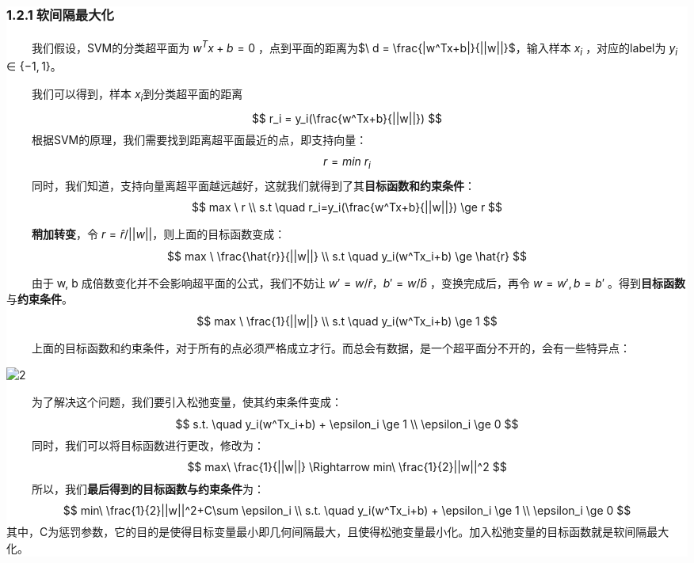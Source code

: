 ### 1.2.1 软间隔最大化

 &emsp;&emsp; 我们假设，SVM的分类超平面为$\ w^Tx+b=0$ ，点到平面的距离为$\ d = \frac{|w^Tx+b|}{||w||}$，输入样本$\ x_i$ ，对应的label为$\ y_i \in \{-1,1\}$。

 &emsp;&emsp; 我们可以得到，样本$\ x_i$到分类超平面的距离
$$
r_i = y_i(\frac{w^Tx+b}{||w||})
$$
 &emsp;&emsp; 根据SVM的原理，我们需要找到距离超平面最近的点，即支持向量：
$$
r = min \ r_i
$$
 &emsp;&emsp; 同时，我们知道，支持向量离超平面越远越好，这就我们就得到了其**目标函数和约束条件**：
$$
max \ r \\
s.t \quad r_i=y_i(\frac{w^Tx+b}{||w||}) \ge r
$$


 &emsp;&emsp; **稍加转变**，令$\ r=\hat{r} /||w||$，则上面的目标函数变成：
$$
max \ \frac{\hat{r}}{||w||} \\
s.t \quad y_i(w^Tx_i+b) \ge \hat{r}
$$


 &emsp;&emsp; 由于 w, b 成倍数变化并不会影响超平面的公式，我们不妨让$\ w' = w/\hat{r}，b' = w/\hat{b}$ ，变换完成后，再令$\ w = w',b = b'$ 。得到**目标函数**与**约束条件**。
$$
max \ \frac{1}{||w||} \\
s.t \quad y_i(w^Tx_i+b) \ge 1
$$


 &emsp;&emsp; 上面的目标函数和约束条件，对于所有的点必须严格成立才行。而总会有数据，是一个超平面分不开的，会有一些特异点：

![2](https://github.com/BaiDingHub/Blog_images/blob/master/%E6%9C%BA%E5%99%A8%E5%AD%A6%E4%B9%A0/%E6%9C%BA%E5%99%A8%E5%AD%A6%E4%B9%A0%EF%BC%88%E4%B8%89%EF%BC%89SVM/2.png?raw=true)

 &emsp;&emsp; 为了解决这个问题，我们要引入松弛变量，使其约束条件变成：
$$
s.t. \quad y_i(w^Tx_i+b) + \epsilon_i \ge 1 \\
\epsilon_i \ge 0
$$
 &emsp;&emsp; 同时，我们可以将目标函数进行更改，修改为：
$$
max\ \frac{1}{||w||} \Rightarrow min\ \frac{1}{2}||w||^2
$$
 &emsp;&emsp; 所以，我们**最后得到的目标函数与约束条件**为：
$$
min\ \frac{1}{2}||w||^2+C\sum \epsilon_i \\
s.t. \quad y_i(w^Tx_i+b) + \epsilon_i \ge 1 \\
\epsilon_i \ge 0
$$
​	其中，C为惩罚参数，它的目的是使得目标变量最小即几何间隔最大，且使得松弛变量最小化。加入松弛变量的目标函数就是软间隔最大化。
